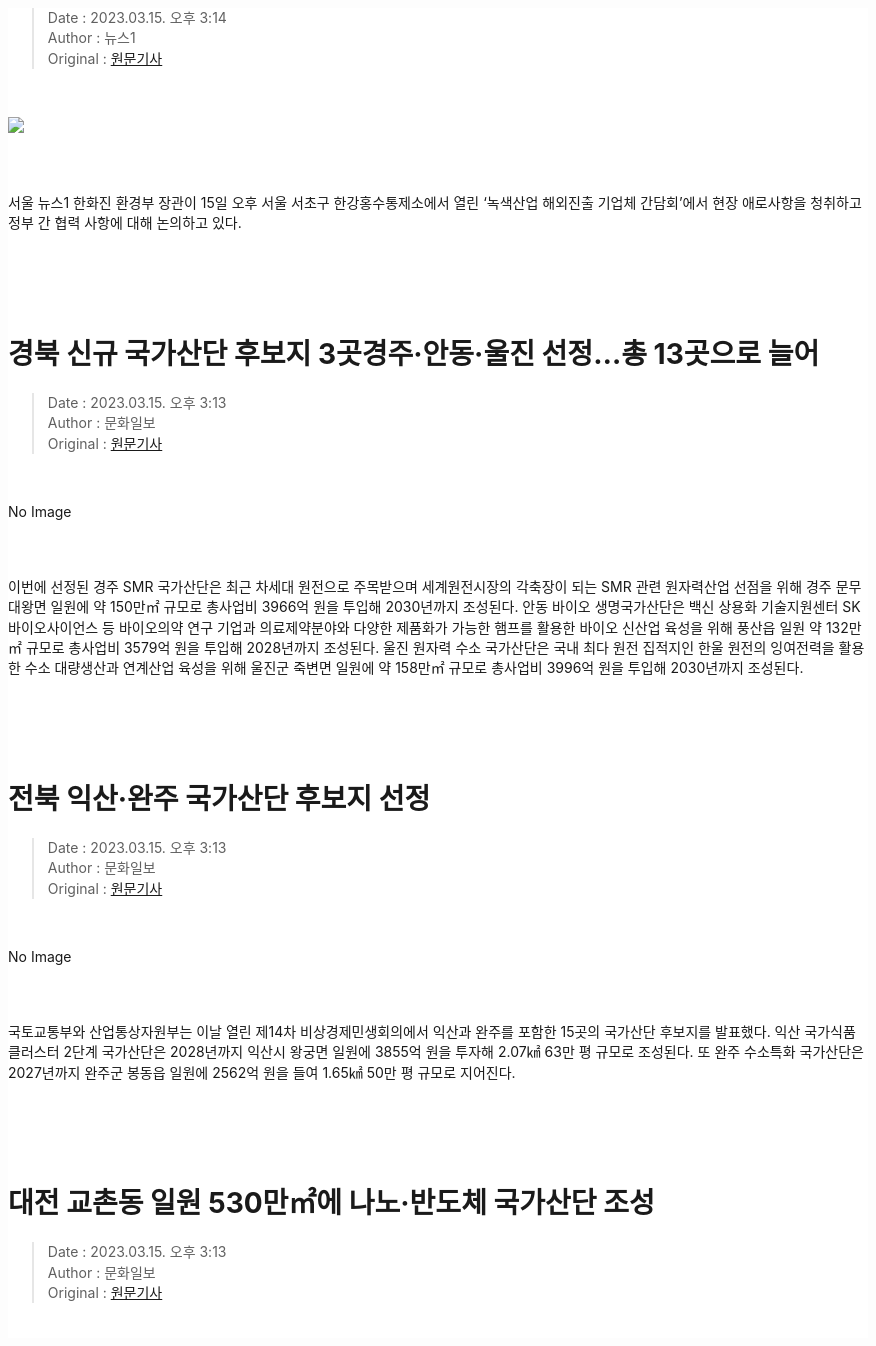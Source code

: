 > Date : 2023.03.15. 오후 3:14  
> Author : 뉴스1  
> Original : [원문기사](https://n.news.naver.com/mnews/article/421/0006686398?sid=102)  
<br/>  
  
<img src="https://imgnews.pstatic.net/image/421/2023/03/15/0006686398_001_20230315151403148.jpg?type=w647" id="img1"></img>  
<br/><br/>  
  
서울 뉴스1 한화진 환경부 장관이 15일 오후 서울 서초구 한강홍수통제소에서 열린 ‘녹색산업 해외진출 기업체 간담회’에서 현장 애로사항을 청취하고 정부 간 협력 사항에 대해 논의하고 있다.  
<br/><br/><br/>  

  
# 경북 신규 국가산단 후보지 3곳경주·안동·울진 선정…총 13곳으로 늘어  
  
> Date : 2023.03.15. 오후 3:13  
> Author : 문화일보  
> Original : [원문기사](https://n.news.naver.com/mnews/article/021/0002561520?sid=102)  
<br/>  
  
No Image  
<br/><br/>  
  
이번에 선정된 경주 SMR 국가산단은 최근 차세대 원전으로 주목받으며 세계원전시장의 각축장이 되는 SMR 관련 원자력산업 선점을 위해 경주 문무대왕면 일원에 약 150만㎡ 규모로 총사업비 3966억 원을 투입해 2030년까지 조성된다.
안동 바이오 생명국가산단은 백신 상용화 기술지원센터 SK바이오사이언스 등 바이오의약 연구 기업과 의료제약분야와 다양한 제품화가 가능한 햄프를 활용한 바이오 신산업 육성을 위해 풍산읍 일원 약 132만㎡ 규모로 총사업비 3579억 원을 투입해 2028년까지 조성된다.
울진 원자력 수소 국가산단은 국내 최다 원전 집적지인 한울 원전의 잉여전력을 활용한 수소 대량생산과 연계산업 육성을 위해 울진군 죽변면 일원에 약 158만㎡ 규모로 총사업비 3996억 원을 투입해 2030년까지 조성된다.  
<br/><br/><br/>  

  
# 전북 익산·완주 국가산단 후보지 선정  
  
> Date : 2023.03.15. 오후 3:13  
> Author : 문화일보  
> Original : [원문기사](https://n.news.naver.com/mnews/article/021/0002561519?sid=102)  
<br/>  
  
No Image  
<br/><br/>  
  
국토교통부와 산업통상자원부는 이날 열린 제14차 비상경제민생회의에서 익산과 완주를 포함한 15곳의 국가산단 후보지를 발표했다.
익산 국가식품클러스터 2단계 국가산단은 2028년까지 익산시 왕궁면 일원에 3855억 원을 투자해 2.07㎢ 63만 평 규모로 조성된다.
또 완주 수소특화 국가산단은 2027년까지 완주군 봉동읍 일원에 2562억 원을 들여 1.65㎢ 50만 평 규모로 지어진다.  
<br/><br/><br/>  

  
# 대전 교촌동 일원 530만㎡에 나노·반도체 국가산단 조성  
  
> Date : 2023.03.15. 오후 3:13  
> Author : 문화일보  
> Original : [원문기사](https://n.news.naver.com/mnews/article/021/0002561518?sid=102)  
<br/>  
  